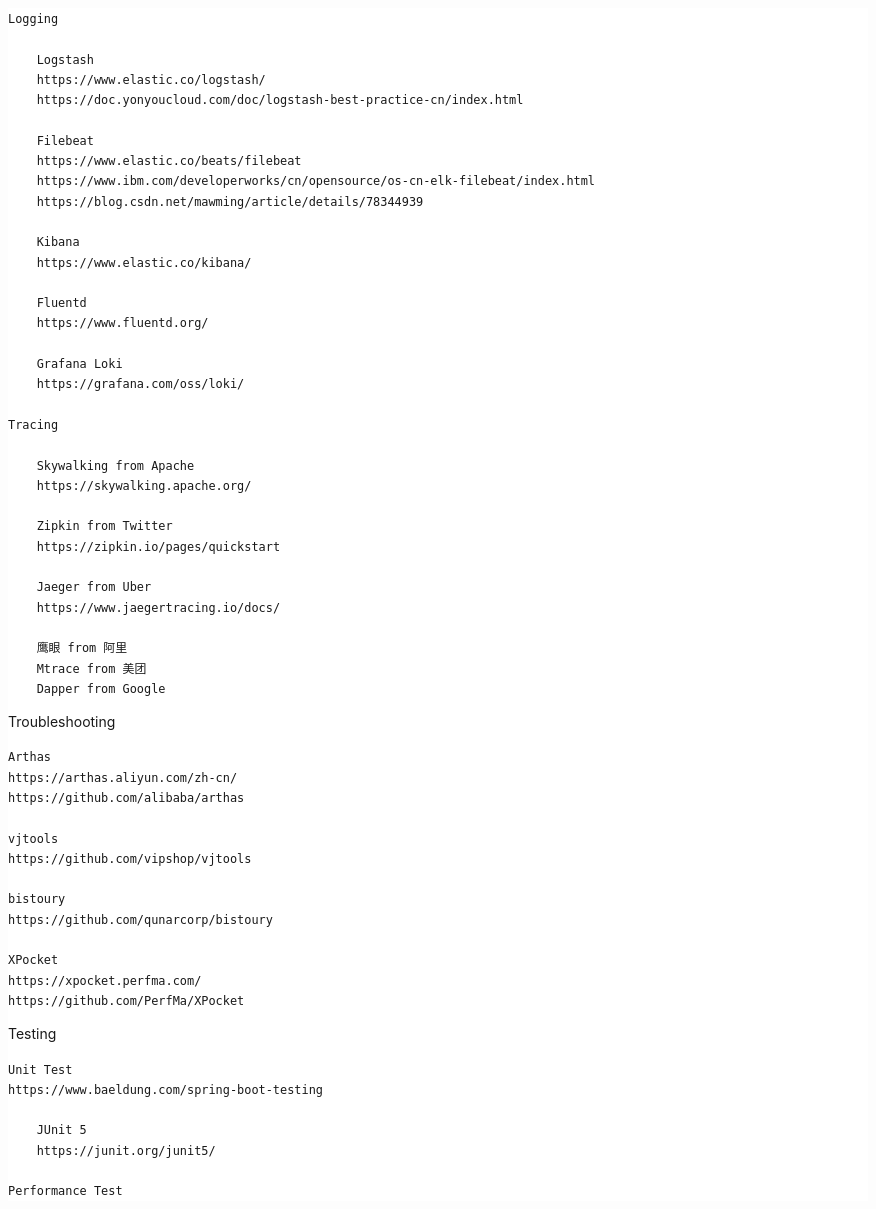 	Logging

		Logstash
		https://www.elastic.co/logstash/
		https://doc.yonyoucloud.com/doc/logstash-best-practice-cn/index.html

		Filebeat
		https://www.elastic.co/beats/filebeat
		https://www.ibm.com/developerworks/cn/opensource/os-cn-elk-filebeat/index.html
		https://blog.csdn.net/mawming/article/details/78344939

		Kibana
		https://www.elastic.co/kibana/
		
		Fluentd
		https://www.fluentd.org/

		Grafana Loki
		https://grafana.com/oss/loki/

	Tracing

		Skywalking from Apache
		https://skywalking.apache.org/
		
		Zipkin from Twitter
		https://zipkin.io/pages/quickstart
		
		Jaeger from Uber
		https://www.jaegertracing.io/docs/
		
		鹰眼 from 阿里
		Mtrace from 美团
		Dapper from Google

Troubleshooting

	Arthas
	https://arthas.aliyun.com/zh-cn/
	https://github.com/alibaba/arthas
	
	vjtools
	https://github.com/vipshop/vjtools

	bistoury
	https://github.com/qunarcorp/bistoury

    XPocket
    https://xpocket.perfma.com/
    https://github.com/PerfMa/XPocket

Testing

	Unit Test
	https://www.baeldung.com/spring-boot-testing

		JUnit 5
		https://junit.org/junit5/

	Performance Test
